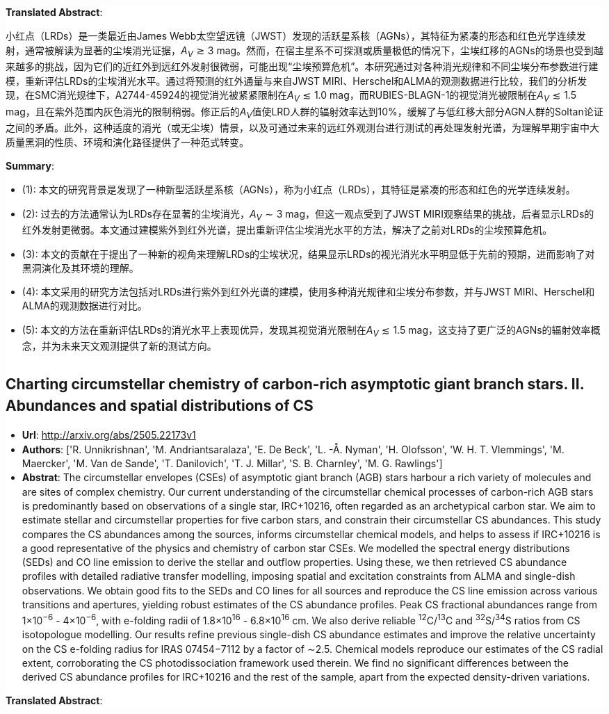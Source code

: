 
**Translated Abstract**: 

小红点（LRDs）是一类最近由James Webb太空望远镜（JWST）发现的活跃星系核（AGNs），其特征为紧凑的形态和红色光学连续发射，通常被解读为显著的尘埃消光证据，$A_V \gtrsim 3$ mag。然而，在宿主星系不可探测或质量极低的情况下，尘埃红移的AGNs的场景也受到越来越多的挑战，因为它们的近红外到远红外发射很微弱，可能出现“尘埃预算危机”。本研究通过对各种消光规律和不同尘埃分布参数进行建模，重新评估LRDs的尘埃消光水平。通过将预测的红外通量与来自JWST MIRI、Herschel和ALMA的观测数据进行比较，我们的分析发现，在SMC消光规律下，A2744-45924的视觉消光被紧紧限制在$A_V \lesssim 1.0$ mag，而RUBIES-BLAGN-1的视觉消光被限制在$A_V \lesssim 1.5$ mag，且在紫外范围内灰色消光的限制稍弱。修正后的$A_V$值使LRD人群的辐射效率达到10%，缓解了与低红移大部分AGN人群的Soltan论证之间的矛盾。此外，这种适度的消光（或无尘埃）情景，以及可通过未来的远红外观测台进行测试的再处理发射光谱，为理解早期宇宙中大质量黑洞的性质、环境和演化路径提供了一种范式转变。

**Summary**:

- (1): 本文的研究背景是发现了一种新型活跃星系核（AGNs），称为小红点（LRDs），其特征是紧凑的形态和红色的光学连续发射。

- (2): 过去的方法通常认为LRDs存在显著的尘埃消光，$A_V \sim 3$ mag，但这一观点受到了JWST MIRI观察结果的挑战，后者显示LRDs的红外发射更微弱。本文通过建模紫外到红外光谱，提出重新评估尘埃消光水平的方法，解决了之前对LRDs的尘埃预算危机。

- (3): 本文的贡献在于提出了一种新的视角来理解LRDs的尘埃状况，结果显示LRDs的视光消光水平明显低于先前的预期，进而影响了对黑洞演化及其环境的理解。

- (4): 本文采用的研究方法包括对LRDs进行紫外到红外光谱的建模，使用多种消光规律和尘埃分布参数，并与JWST MIRI、Herschel和ALMA的观测数据进行对比。

- (5): 本文的方法在重新评估LRDs的消光水平上表现优异，发现其视觉消光限制在$A_V \lesssim 1.5$ mag，这支持了更广泛的AGNs的辐射效率概念，并为未来天文观测提供了新的测试方向。


## Charting circumstellar chemistry of carbon-rich asymptotic giant branch stars. II. Abundances and spatial distributions of CS
- **Url**: http://arxiv.org/abs/2505.22173v1
- **Authors**: ['R. Unnikrishnan', 'M. Andriantsaralaza', 'E. De Beck', 'L. -Å. Nyman', 'H. Olofsson', 'W. H. T. Vlemmings', 'M. Maercker', 'M. Van de Sande', 'T. Danilovich', 'T. J. Millar', 'S. B. Charnley', 'M. G. Rawlings']
- **Abstrat**: The circumstellar envelopes (CSEs) of asymptotic giant branch (AGB) stars harbour a rich variety of molecules and are sites of complex chemistry. Our current understanding of the circumstellar chemical processes of carbon-rich AGB stars is predominantly based on observations of a single star, IRC+10216, often regarded as an archetypical carbon star. We aim to estimate stellar and circumstellar properties for five carbon stars, and constrain their circumstellar CS abundances. This study compares the CS abundances among the sources, informs circumstellar chemical models, and helps to assess if IRC+10216 is a good representative of the physics and chemistry of carbon star CSEs. We modelled the spectral energy distributions (SEDs) and CO line emission to derive the stellar and outflow properties. Using these, we then retrieved CS abundance profiles with detailed radiative transfer modelling, imposing spatial and excitation constraints from ALMA and single-dish observations. We obtain good fits to the SEDs and CO lines for all sources and reproduce the CS line emission across various transitions and apertures, yielding robust estimates of the CS abundance profiles. Peak CS fractional abundances range from 1$\times$10$^{-6}$ - 4$\times$10$^{-6}$, with e-folding radii of 1.8$\times$10$^{16}$ - 6.8$\times$10$^{16}$ cm. We also derive reliable $^{12}$C/$^{13}$C and $^{32}$S/$^{34}$S ratios from CS isotopologue modelling. Our results refine previous single-dish CS abundance estimates and improve the relative uncertainty on the CS e-folding radius for IRAS 07454$-$7112 by a factor of $\sim$2.5. Chemical models reproduce our estimates of the CS radial extent, corroborating the CS photodissociation framework used therein. We find no significant differences between the derived CS abundance profiles for IRC+10216 and the rest of the sample, apart from the expected density-driven variations.


**Translated Abstract**: 
